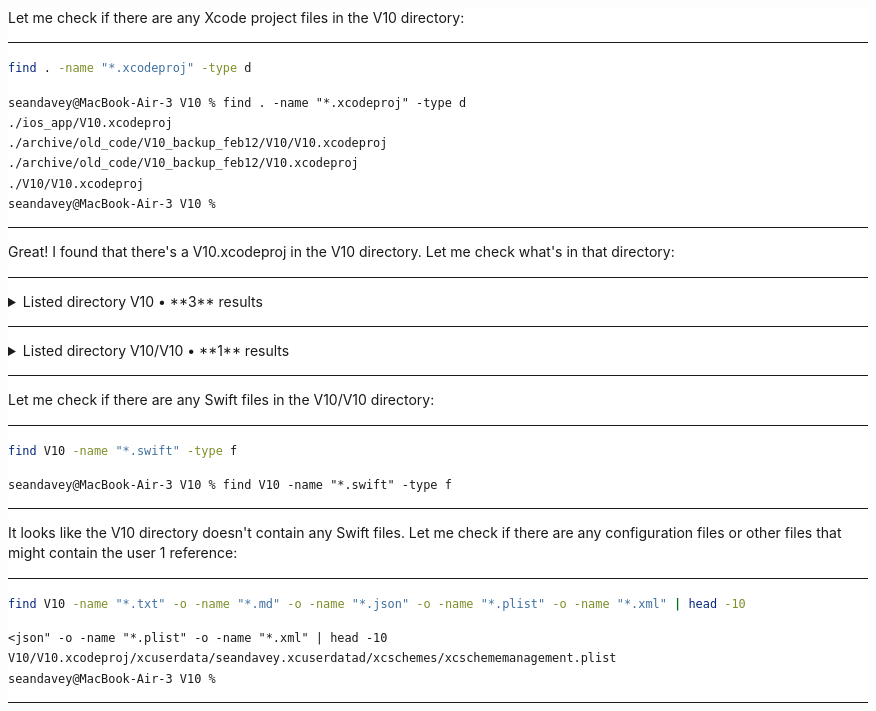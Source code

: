 
Let me check if there are any Xcode project files in the V10 directory:


---

```bash
find . -name "*.xcodeproj" -type d
```

```
seandavey@MacBook-Air-3 V10 % find . -name "*.xcodeproj" -type d
./ios_app/V10.xcodeproj
./archive/old_code/V10_backup_feb12/V10/V10.xcodeproj
./archive/old_code/V10_backup_feb12/V10.xcodeproj
./V10/V10.xcodeproj
seandavey@MacBook-Air-3 V10 %
```

---

Great! I found that there's a V10.xcodeproj in the V10 directory. Let me check what's in that directory:


---

<details><summary>Listed directory V10 • **3** results</summary></details>

---

<details><summary>Listed directory V10/V10 • **1** results</summary></details>

---

Let me check if there are any Swift files in the V10/V10 directory:


---

```bash
find V10 -name "*.swift" -type f
```

```
seandavey@MacBook-Air-3 V10 % find V10 -name "*.swift" -type f
```

---

It looks like the V10 directory doesn't contain any Swift files. Let me check if there are any configuration files or other files that might contain the user 1 reference:


---

```bash
find V10 -name "*.txt" -o -name "*.md" -o -name "*.json" -o -name "*.plist" -o -name "*.xml" | head -10
```

```
<json" -o -name "*.plist" -o -name "*.xml" | head -10
V10/V10.xcodeproj/xcuserdata/seandavey.xcuserdatad/xcschemes/xcschememanagement.plist
seandavey@MacBook-Air-3 V10 %
```

---